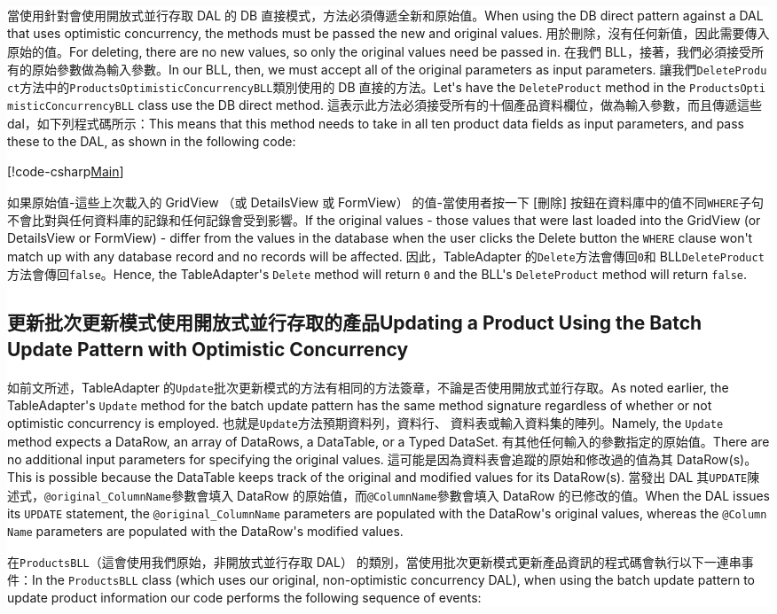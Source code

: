 <span data-ttu-id="5ab3a-228">當使用針對會使用開放式並行存取 DAL 的 DB 直接模式，方法必須傳遞全新和原始值。</span><span class="sxs-lookup"><span data-stu-id="5ab3a-228">When using the DB direct pattern against a DAL that uses optimistic concurrency, the methods must be passed the new and original values.</span></span> <span data-ttu-id="5ab3a-229">用於刪除，沒有任何新值，因此需要傳入原始的值。</span><span class="sxs-lookup"><span data-stu-id="5ab3a-229">For deleting, there are no new values, so only the original values need be passed in.</span></span> <span data-ttu-id="5ab3a-230">在我們 BLL，接著，我們必須接受所有的原始參數做為輸入參數。</span><span class="sxs-lookup"><span data-stu-id="5ab3a-230">In our BLL, then, we must accept all of the original parameters as input parameters.</span></span> <span data-ttu-id="5ab3a-231">讓我們`DeleteProduct`方法中的`ProductsOptimisticConcurrencyBLL`類別使用的 DB 直接的方法。</span><span class="sxs-lookup"><span data-stu-id="5ab3a-231">Let's have the `DeleteProduct` method in the `ProductsOptimisticConcurrencyBLL` class use the DB direct method.</span></span> <span data-ttu-id="5ab3a-232">這表示此方法必須接受所有的十個產品資料欄位，做為輸入參數，而且傳遞這些 dal，如下列程式碼所示：</span><span class="sxs-lookup"><span data-stu-id="5ab3a-232">This means that this method needs to take in all ten product data fields as input parameters, and pass these to the DAL, as shown in the following code:</span></span>


[!code-csharp[Main](implementing-optimistic-concurrency-cs/samples/sample6.cs)]

<span data-ttu-id="5ab3a-233">如果原始值-這些上次載入的 GridView （或 DetailsView 或 FormView） 的值-當使用者按一下 [刪除] 按鈕在資料庫中的值不同`WHERE`子句不會比對與任何資料庫的記錄和任何記錄會受到影響。</span><span class="sxs-lookup"><span data-stu-id="5ab3a-233">If the original values - those values that were last loaded into the GridView (or DetailsView or FormView) - differ from the values in the database when the user clicks the Delete button the `WHERE` clause won't match up with any database record and no records will be affected.</span></span> <span data-ttu-id="5ab3a-234">因此，TableAdapter 的`Delete`方法會傳回`0`和 BLL`DeleteProduct`方法會傳回`false`。</span><span class="sxs-lookup"><span data-stu-id="5ab3a-234">Hence, the TableAdapter's `Delete` method will return `0` and the BLL's `DeleteProduct` method will return `false`.</span></span>

## <a name="updating-a-product-using-the-batch-update-pattern-with-optimistic-concurrency"></a><span data-ttu-id="5ab3a-235">更新批次更新模式使用開放式並行存取的產品</span><span class="sxs-lookup"><span data-stu-id="5ab3a-235">Updating a Product Using the Batch Update Pattern with Optimistic Concurrency</span></span>

<span data-ttu-id="5ab3a-236">如前文所述，TableAdapter 的`Update`批次更新模式的方法有相同的方法簽章，不論是否使用開放式並行存取。</span><span class="sxs-lookup"><span data-stu-id="5ab3a-236">As noted earlier, the TableAdapter's `Update` method for the batch update pattern has the same method signature regardless of whether or not optimistic concurrency is employed.</span></span> <span data-ttu-id="5ab3a-237">也就是`Update`方法預期資料列，資料行、 資料表或輸入資料集的陣列。</span><span class="sxs-lookup"><span data-stu-id="5ab3a-237">Namely, the `Update` method expects a DataRow, an array of DataRows, a DataTable, or a Typed DataSet.</span></span> <span data-ttu-id="5ab3a-238">有其他任何輸入的參數指定的原始值。</span><span class="sxs-lookup"><span data-stu-id="5ab3a-238">There are no additional input parameters for specifying the original values.</span></span> <span data-ttu-id="5ab3a-239">這可能是因為資料表會追蹤的原始和修改過的值為其 DataRow(s)。</span><span class="sxs-lookup"><span data-stu-id="5ab3a-239">This is possible because the DataTable keeps track of the original and modified values for its DataRow(s).</span></span> <span data-ttu-id="5ab3a-240">當發出 DAL 其`UPDATE`陳述式，`@original_ColumnName`參數會填入 DataRow 的原始值，而`@ColumnName`參數會填入 DataRow 的已修改的值。</span><span class="sxs-lookup"><span data-stu-id="5ab3a-240">When the DAL issues its `UPDATE` statement, the `@original_ColumnName` parameters are populated with the DataRow's original values, whereas the `@ColumnName` parameters are populated with the DataRow's modified values.</span></span>

<span data-ttu-id="5ab3a-241">在`ProductsBLL`（這會使用我們原始，非開放式並行存取 DAL） 的類別，當使用批次更新模式更新產品資訊的程式碼會執行以下一連串事件：</span><span class="sxs-lookup"><span data-stu-id="5ab3a-241">In the `ProductsBLL` class (which uses our original, non-optimistic concurrency DAL), when using the batch update pattern to update product information our code performs the following sequence of events:</span></span>
